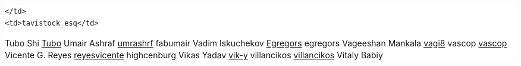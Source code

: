     </td>
    <td>tavistock_esq</td>
  </tr>
  <tr>
    <td>Tubo Shi</td>
    <td>
      <a href="https://github.com/Tubo">Tubo</a>
    </td>
    <td></td>
  </tr>
  <tr>
    <td>Umair Ashraf</td>
    <td>
      <a href="https://github.com/umrashrf">umrashrf</a>
    </td>
    <td>fabumair</td>
  </tr>
  <tr>
    <td>Vadim Iskuchekov</td>
    <td>
      <a href="https://github.com/Egregors">Egregors</a>
    </td>
    <td>egregors</td>
  </tr>
  <tr>
    <td>Vageeshan Mankala</td>
    <td>
      <a href="https://github.com/vagi8">vagi8</a>
    </td>
    <td></td>
  </tr>
  <tr>
    <td>vascop</td>
    <td>
      <a href="https://github.com/vascop">vascop</a>
    </td>
    <td></td>
  </tr>
  <tr>
    <td>Vicente G. Reyes</td>
    <td>
      <a href="https://github.com/reyesvicente">reyesvicente</a>
    </td>
    <td>highcenburg</td>
  </tr>
  <tr>
    <td>Vikas Yadav</td>
    <td>
      <a href="https://github.com/vik-y">vik-y</a>
    </td>
    <td></td>
  </tr>
  <tr>
    <td>villancikos</td>
    <td>
      <a href="https://github.com/villancikos">villancikos</a>
    </td>
    <td></td>
  </tr>
  <tr>
    <td>Vitaly Babiy</td>
    <td>
      <a href="https://github.com/"></a>
    </td>